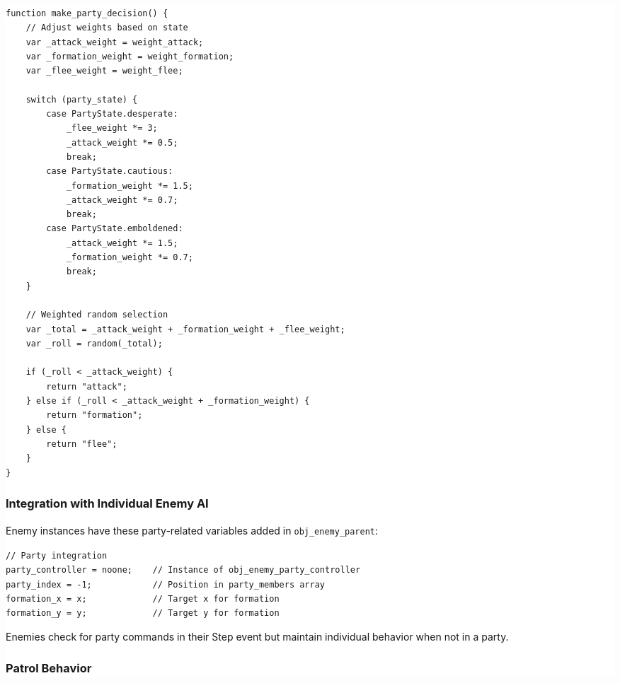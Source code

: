 ```gml
function make_party_decision() {
    // Adjust weights based on state
    var _attack_weight = weight_attack;
    var _formation_weight = weight_formation;
    var _flee_weight = weight_flee;

    switch (party_state) {
        case PartyState.desperate:
            _flee_weight *= 3;
            _attack_weight *= 0.5;
            break;
        case PartyState.cautious:
            _formation_weight *= 1.5;
            _attack_weight *= 0.7;
            break;
        case PartyState.emboldened:
            _attack_weight *= 1.5;
            _formation_weight *= 0.7;
            break;
    }

    // Weighted random selection
    var _total = _attack_weight + _formation_weight + _flee_weight;
    var _roll = random(_total);

    if (_roll < _attack_weight) {
        return "attack";
    } else if (_roll < _attack_weight + _formation_weight) {
        return "formation";
    } else {
        return "flee";
    }
}
```

### Integration with Individual Enemy AI

Enemy instances have these party-related variables added in `obj_enemy_parent`:

```gml
// Party integration
party_controller = noone;    // Instance of obj_enemy_party_controller
party_index = -1;            // Position in party_members array
formation_x = x;             // Target x for formation
formation_y = y;             // Target y for formation
```

Enemies check for party commands in their Step event but maintain individual behavior when not in a party.

### Patrol Behavior
